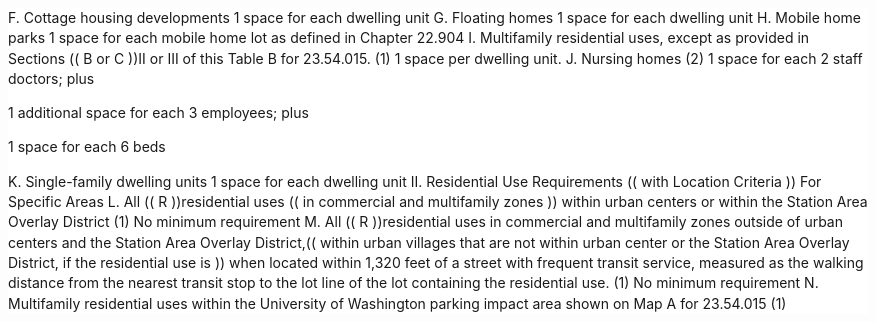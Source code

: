 <tr><td>F. Cottage housing developments

</td><td>1 space for each dwelling unit

</td></tr>

<tr><td>G. Floating homes

</td><td>1 space for each dwelling unit

</td></tr>

<tr><td>H. Mobile home parks

</td><td>1 space for each mobile home lot as defined in Chapter 22.904

</td></tr>

<tr><td>I. Multifamily residential uses, except as provided in Sections (( B or C ))II or III of this Table B for 23.54.015. (1)

</td><td>1 space per dwelling unit.

</td></tr>

<tr><td>J. Nursing homes (2)

</td><td>1 space for each 2 staff doctors; plus

1 additional space for each 3 employees; plus

1 space for each 6 beds

</td></tr>

<tr><td>K. Single-family dwelling units

</td><td>1 space for each dwelling unit

</td></tr>

<tr><td>II. Residential Use Requirements (( with Location Criteria )) For Specific Areas

</td></tr>

<tr><td>L. All (( R ))residential uses (( in commercial and multifamily zones )) within urban centers or within the Station Area Overlay District (1)

</td><td>No minimum requirement

</td></tr>

<tr><td>M. All (( R ))residential uses in commercial and multifamily zones outside of urban centers and the Station Area Overlay District,(( within urban villages that are not within urban center or the Station Area Overlay District, if the residential use is )) when located within 1,320 feet of a street with frequent transit service, measured as the walking distance from the nearest transit stop to the lot line of the lot containing the residential use. (1)

</td><td>No minimum requirement

</td></tr>

<tr><td>N. Multifamily residential uses within the University of Washington parking impact area shown on Map A for 23.54.015 (1)
